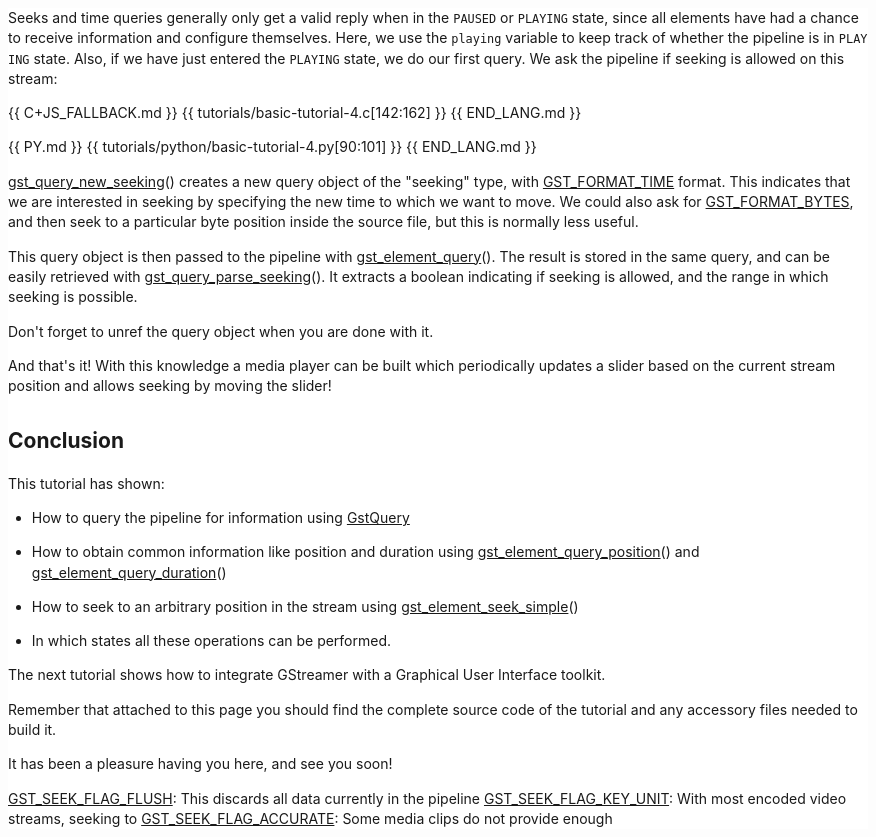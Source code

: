 Seeks and time queries generally only get a valid reply when in the
`PAUSED` or `PLAYING` state, since all elements have had a chance to
receive information and configure themselves. Here, we use the `playing`
variable to keep track of whether the pipeline is in `PLAYING` state.
Also, if we have just entered the `PLAYING` state, we do our first query.
We ask the pipeline if seeking is allowed on this stream:

{{ C+JS_FALLBACK.md }}
  {{ tutorials/basic-tutorial-4.c[142:162] }}
{{ END_LANG.md }}

{{ PY.md }}
  {{ tutorials/python/basic-tutorial-4.py[90:101] }}
{{ END_LANG.md }}

[gst_query_new_seeking]\() creates a new query object of the "seeking"
type, with [GST_FORMAT_TIME] format. This indicates that we are
interested in seeking by specifying the new time to which we want to
move. We could also ask for [GST_FORMAT_BYTES], and then seek to a
particular byte position inside the source file, but this is normally
less useful.

This query object is then passed to the pipeline with
[gst_element_query]\(). The result is stored in the same query, and can
be easily retrieved with [gst_query_parse_seeking]\(). It extracts a
boolean indicating if seeking is allowed, and the range in which seeking
is possible.

Don't forget to unref the query object when you are done with it.

And that's it! With this knowledge a media player can be built which
periodically updates a slider based on the current stream position and
allows seeking by moving the slider!

## Conclusion

This tutorial has shown:

  - How to query the pipeline for information using [GstQuery]

  - How to obtain common information like position and duration
    using [gst_element_query_position]\() and [gst_element_query_duration]\()

  - How to seek to an arbitrary position in the stream
    using [gst_element_seek_simple]\()

  - In which states all these operations can be performed.

The next tutorial shows how to integrate GStreamer with a Graphical User
Interface toolkit.

Remember that attached to this page you should find the complete source
code of the tutorial and any accessory files needed to build it.

It has been a pleasure having you here, and see you soon!

  [playbin]: playbin
  [gst_bus_timed_pop_filtered]: gst_bus_timed_pop_filtered
  [GstClockTime]: GstClockTime
  [GstQuery]: GstQuery
  [GstElement]: GstElement
  [GST_SECOND]: GST_SECOND
  [GST_MSECOND]: GST_MSECOND
  [gst_element_query_position]: gst_element_query_position
  [gst_element_query_duration]: gst_element_query_duration
  [GST_TIME_FORMAT]: GST_TIME_FORMAT
  [GST_TIME_ARGS]: GST_TIME_ARGS
  [GST_FORMAT_TIME]: GST_FORMAT_TIME
  [GST_FORMAT_BYTES]: GST_FORMAT_BYTES
  [gst_element_seek_simple]: gst_element_seek_simple
  [gst_element_query]: gst_element_query
  [GstSeekFlags]: GstSeekFlags
  [GST_SEEK_FLAG_FLUSH]: GST_SEEK_FLAG_FLUSH
  [GST_SEEK_FLAG_KEY_UNIT]: GST_SEEK_FLAG_KEY_UNIT
  [GST_SEEK_FLAG_ACCURATE]: GST_SEEK_FLAG_ACCURATE
  [gst_query_new_seeking]: gst_query_new_seeking
  [gst_query_parse_seeking]: gst_query_parse_seeking

[GST_SEEK_FLAG_FLUSH]: This discards all data currently in the pipeline
[GST_SEEK_FLAG_KEY_UNIT]: With most encoded video streams, seeking to
[GST_SEEK_FLAG_ACCURATE]: Some media clips do not provide enough